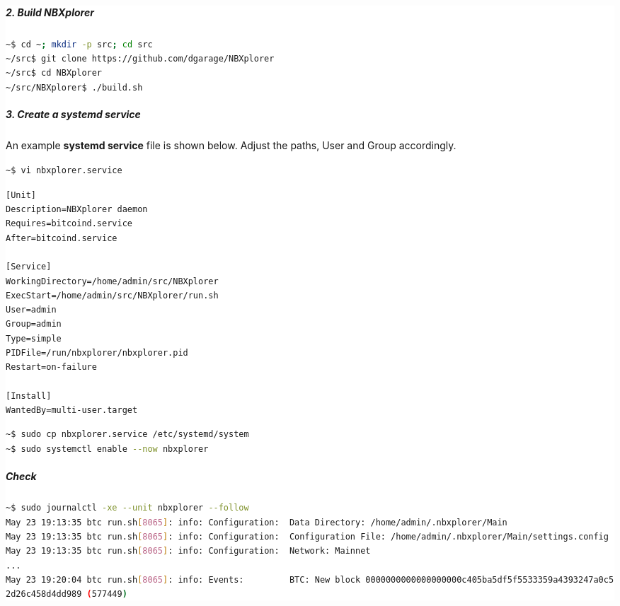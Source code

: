 ```bash
```

##### 2. Build NBXplorer

```bash
~$ cd ~; mkdir -p src; cd src
~/src$ git clone https://github.com/dgarage/NBXplorer
~/src$ cd NBXplorer
~/src/NBXplorer$ ./build.sh
```

##### 3. Create a systemd service

An example **systemd service** file is shown below. Adjust the paths, User and Group accordingly.

```bash
~$ vi nbxplorer.service
```

```
[Unit]
Description=NBXplorer daemon
Requires=bitcoind.service
After=bitcoind.service

[Service]
WorkingDirectory=/home/admin/src/NBXplorer
ExecStart=/home/admin/src/NBXplorer/run.sh
User=admin
Group=admin
Type=simple
PIDFile=/run/nbxplorer/nbxplorer.pid
Restart=on-failure

[Install]
WantedBy=multi-user.target
```

```bash
~$ sudo cp nbxplorer.service /etc/systemd/system
~$ sudo systemctl enable --now nbxplorer
```

#####  Check

```bash
~$ sudo journalctl -xe --unit nbxplorer --follow
May 23 19:13:35 btc run.sh[8065]: info: Configuration:  Data Directory: /home/admin/.nbxplorer/Main
May 23 19:13:35 btc run.sh[8065]: info: Configuration:  Configuration File: /home/admin/.nbxplorer/Main/settings.config
May 23 19:13:35 btc run.sh[8065]: info: Configuration:  Network: Mainnet
...
May 23 19:20:04 btc run.sh[8065]: info: Events:         BTC: New block 0000000000000000000c405ba5df5f5533359a4393247a0c52d26c458d4dd989 (577449)
```
